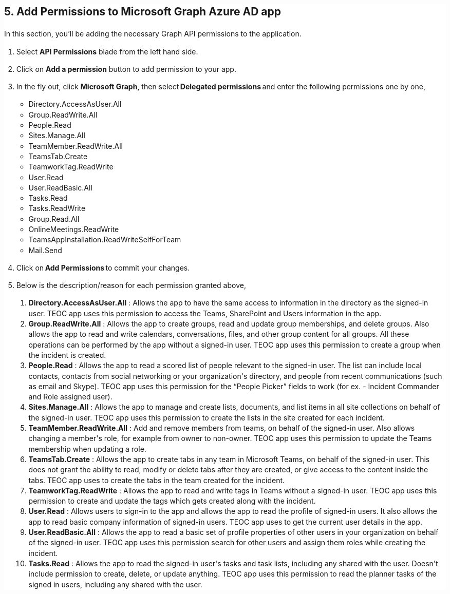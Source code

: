 ## 5. Add Permissions to Microsoft Graph Azure AD app

In this section, you’ll be adding the necessary Graph API permissions to the application. 

1. Select **API Permissions** blade from the left hand side.

2. Click on **Add a permission** button to add permission to your app.

3. In the fly out, click **Microsoft Graph**, then select **Delegated permissions** and enter the following permissions one by one,

    *  Directory.AccessAsUser.All
    *  Group.ReadWrite.All
    *  People.Read
    *  Sites.Manage.All
    *  TeamMember.ReadWrite.All 
    *  TeamsTab.Create
    *  TeamworkTag.ReadWrite
    *  User.Read
    *  User.ReadBasic.All
    *  Tasks.Read
    *  Tasks.ReadWrite
    *  Group.Read.All
    *  OnlineMeetings.ReadWrite
    *  TeamsAppInstallation.ReadWriteSelfForTeam
    *  Mail.Send

4. Click on **Add Permissions** to commit your changes. 
5. Below is the description/reason for each permission granted above, 

    1.  **Directory.AccessAsUser.All** : Allows the app to have the same access to information in the directory as the signed-in user. TEOC app uses this permission to access the Teams, SharePoint and Users information in the app. 
    2.  **Group.ReadWrite.All** : Allows the app to create groups, read and update group memberships, and delete groups. Also allows the app to read and write calendars, conversations, files, and other group content for all groups. All these operations can be performed by the app without a signed-in user. TEOC app uses this permission to create a group when the incident is created.
    3.  **People.Read** : Allows the app to read a scored list of people relevant to the signed-in user. The list can include local contacts, contacts from social networking or your organization's directory, and people from recent communications (such as email and Skype). TEOC app uses this permission for the “People Picker” fields to work (for ex. - Incident Commander and Role assigned user). 
    4.  **Sites.Manage.All** : Allows the app to manage and create lists, documents, and list items in all site collections on behalf of the signed-in user. TEOC app uses this permission to create the lists in the site created for each incident.
    5.  **TeamMember.ReadWrite.All** : Add and remove members from teams, on behalf of the signed-in user. Also allows changing a member's role, for example from owner to non-owner. TEOC app uses this permission to update the Teams membership when updating a role. 
    6.  **TeamsTab.Create** : Allows the app to create tabs in any team in Microsoft Teams, on behalf of the signed-in user. This does not grant the ability to read, modify or delete tabs after they are created, or give access to the content inside the tabs. TEOC app uses to create the tabs in the team created for the incident. 
    7.  **TeamworkTag.ReadWrite** :  Allows the app to read and write tags in Teams without a signed-in user. TEOC app uses this permission to create and update the tags which gets created along with the incident. 
    8.  **User.Read** : Allows users to sign-in to the app and allows the app to read the profile of signed-in users. It also allows the app to read basic company information of signed-in users. TEOC app uses to get the current user details in the app. 
    9.  **User.ReadBasic.All** : Allows the app to read a basic set of profile properties of other users in your organization on behalf of the signed-in user. TEOC app uses this permission search for other users and assign them roles while creating the incident.
    10. **Tasks.Read** : Allows the app to read the signed-in user's tasks and task lists, including any shared with the user. Doesn't include permission to create, delete, or update anything. TEOC app uses this permission to read the planner tasks of the signed in users, including any shared with the user.